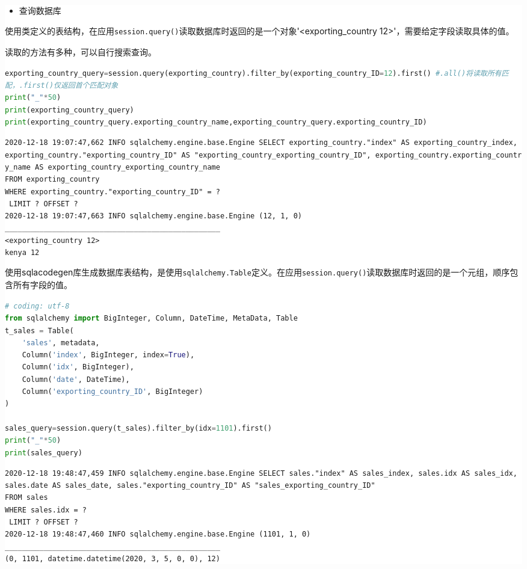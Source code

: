 * 查询数据库

使用类定义的表结构，在应用`session.query()`读取数据库时返回的是一个对象'<exporting_country 12>'，需要给定字段读取具体的值。

读取的方法有多种，可以自行搜索查询。


```python
exporting_country_query=session.query(exporting_country).filter_by(exporting_country_ID=12).first() #.all()将读取所有匹配，.first()仅返回首个匹配对象
print("_"*50)
print(exporting_country_query)
print(exporting_country_query.exporting_country_name,exporting_country_query.exporting_country_ID)
```

    2020-12-18 19:07:47,662 INFO sqlalchemy.engine.base.Engine SELECT exporting_country."index" AS exporting_country_index, exporting_country."exporting_country_ID" AS "exporting_country_exporting_country_ID", exporting_country.exporting_country_name AS exporting_country_exporting_country_name 
    FROM exporting_country 
    WHERE exporting_country."exporting_country_ID" = ?
     LIMIT ? OFFSET ?
    2020-12-18 19:07:47,663 INFO sqlalchemy.engine.base.Engine (12, 1, 0)
    __________________________________________________
    <exporting_country 12>
    kenya 12
    

使用sqlacodegen库生成数据库表结构，是使用`sqlalchemy.Table`定义。在应用`session.query()`读取数据库时返回的是一个元组，顺序包含所有字段的值。


```python
# coding: utf-8
from sqlalchemy import BigInteger, Column, DateTime, MetaData, Table
t_sales = Table(
    'sales', metadata,
    Column('index', BigInteger, index=True),
    Column('idx', BigInteger),
    Column('date', DateTime),
    Column('exporting_country_ID', BigInteger)
)

sales_query=session.query(t_sales).filter_by(idx=1101).first()
print("_"*50)
print(sales_query)
```

    2020-12-18 19:48:47,459 INFO sqlalchemy.engine.base.Engine SELECT sales."index" AS sales_index, sales.idx AS sales_idx, sales.date AS sales_date, sales."exporting_country_ID" AS "sales_exporting_country_ID" 
    FROM sales 
    WHERE sales.idx = ?
     LIMIT ? OFFSET ?
    2020-12-18 19:48:47,460 INFO sqlalchemy.engine.base.Engine (1101, 1, 0)
    __________________________________________________
    (0, 1101, datetime.datetime(2020, 3, 5, 0, 0), 12)
    